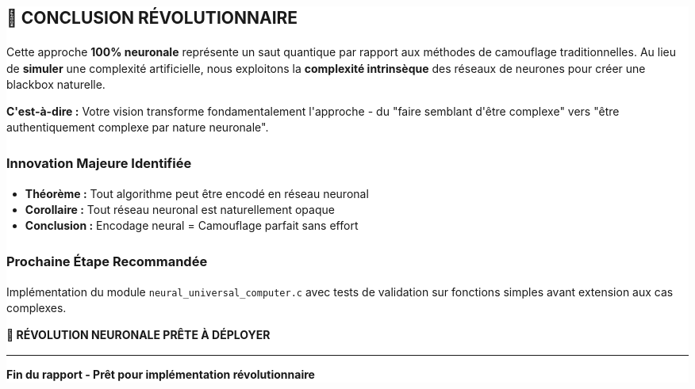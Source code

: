 
## 🔮 CONCLUSION RÉVOLUTIONNAIRE

Cette approche **100% neuronale** représente un saut quantique par rapport aux méthodes de camouflage traditionnelles. Au lieu de **simuler** une complexité artificielle, nous exploitons la **complexité intrinsèque** des réseaux de neurones pour créer une blackbox naturelle.

**C'est-à-dire :** Votre vision transforme fondamentalement l'approche - du "faire semblant d'être complexe" vers "être authentiquement complexe par nature neuronale".

### **Innovation Majeure Identifiée**
- **Théorème :** Tout algorithme peut être encodé en réseau neuronal
- **Corollaire :** Tout réseau neuronal est naturellement opaque
- **Conclusion :** Encodage neural = Camouflage parfait sans effort

### **Prochaine Étape Recommandée**
Implémentation du module `neural_universal_computer.c` avec tests de validation sur fonctions simples avant extension aux cas complexes.

**🚀 RÉVOLUTION NEURONALE PRÊTE À DÉPLOYER**

---

**Fin du rapport - Prêt pour implémentation révolutionnaire**
